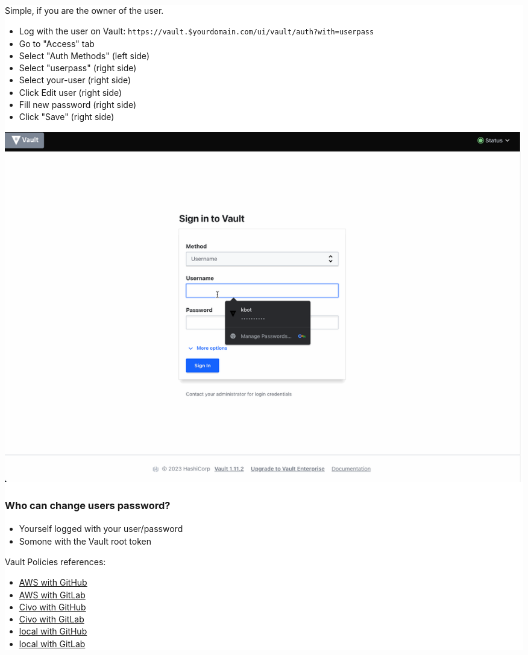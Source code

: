 Simple, if you are the owner of the user.

- Log with the user on Vault: `https://vault.$yourdomain.com/ui/vault/auth?with=userpass`
- Go to "Access" tab
- Select "Auth Methods" (left side)
- Select "userpass" (right side)
- Select your-user (right side)
- Click Edit user (right side)
- Fill new password (right side)
- Click "Save" (right side)

![HashiCorp Vault Signin](../img/kubefirst/vault/kubefirst-1-11-vault-update-password.gif)

### Who can change users password?

- Yourself logged with your user/password
- Somone with the Vault root token

Vault Policies references:

- [AWS with GitHub](https://github.com/kubefirst/gitops-template/blob/main/aws-github/terraform/vault/policies.tf)
- [AWS with GitLab](https://github.com/kubefirst/gitops-template/blob/main/aws-gitlab/terraform/vault/policies.tf)
- [Civo with GitHub](https://github.com/kubefirst/gitops-template/blob/main/civo-github/terraform/vault/policies.tf)
- [Civo with GitLab](https://github.com/kubefirst/gitops-template/blob/main/civo-gitlab/terraform/vault/policies.tf)
- [local with GitHub](https://github.com/kubefirst/gitops-template/blob/main/k3d-github/terraform/vault/policies.tf)
- [local with GitLab](https://github.com/kubefirst/gitops-template/blob/main/k3d-gitlab/terraform/vault/policies.tf)
